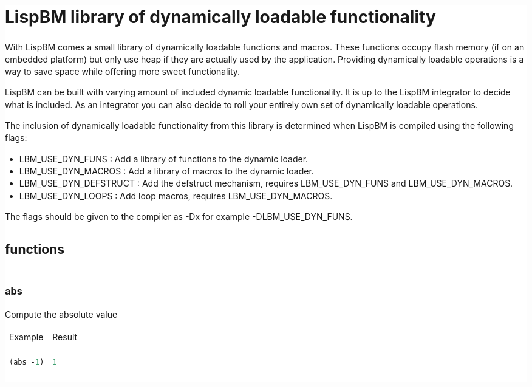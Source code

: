 # LispBM library of dynamically loadable functionality

With LispBM comes a small library of dynamically loadable functions and macros. These functions occupy flash memory (if on an embedded platform) but only use heap if they are actually used by the application. Providing dynamically loadable operations is a way to save space while offering more sweet functionality. 

LispBM can be built with varying amount of included dynamic loadable functionality. It is up to the LispBM integrator to decide what is included. As an integrator you can also decide to roll your entirely own set of dynamically loadable operations. 

The inclusion of dynamically loadable functionality from this library is determined when LispBM is compiled using the following flags: 

   - LBM_USE_DYN_FUNS : Add a library of functions to the dynamic loader.
   - LBM_USE_DYN_MACROS : Add a library of macros to the dynamic loader.
   - LBM_USE_DYN_DEFSTRUCT : Add the defstruct mechanism, requires LBM_USE_DYN_FUNS and LBM_USE_DYN_MACROS.
   - LBM_USE_DYN_LOOPS : Add loop macros, requires LBM_USE_DYN_MACROS.

The flags should be given to the compiler as -Dx for example -DLBM_USE_DYN_FUNS. 

## functions


---


### abs

Compute the absolute value 

<table>
<tr>
<td> Example </td> <td> Result </td>
</tr>
<tr>
<td>

```clj
(abs -1)
```


</td>
<td>

```clj
1
```


</td>
</tr>
<tr>
<td>
